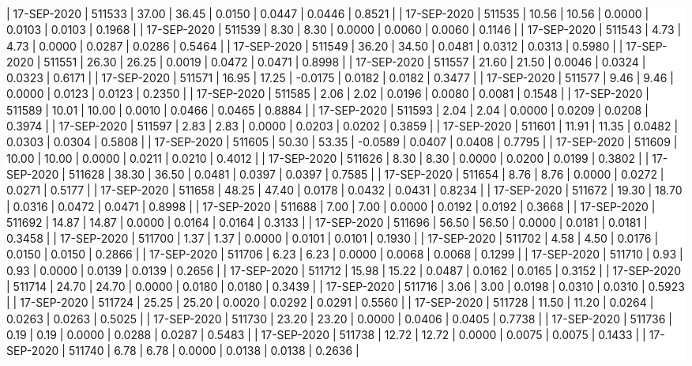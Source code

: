 | 17-SEP-2020 | 511533 | 37.00 | 36.45 | 0.0150 | 0.0447 | 0.0446 | 0.8521 |
| 17-SEP-2020 | 511535 | 10.56 | 10.56 | 0.0000 | 0.0103 | 0.0103 | 0.1968 |
| 17-SEP-2020 | 511539 | 8.30 | 8.30 | 0.0000 | 0.0060 | 0.0060 | 0.1146 |
| 17-SEP-2020 | 511543 | 4.73 | 4.73 | 0.0000 | 0.0287 | 0.0286 | 0.5464 |
| 17-SEP-2020 | 511549 | 36.20 | 34.50 | 0.0481 | 0.0312 | 0.0313 | 0.5980 |
| 17-SEP-2020 | 511551 | 26.30 | 26.25 | 0.0019 | 0.0472 | 0.0471 | 0.8998 |
| 17-SEP-2020 | 511557 | 21.60 | 21.50 | 0.0046 | 0.0324 | 0.0323 | 0.6171 |
| 17-SEP-2020 | 511571 | 16.95 | 17.25 | -0.0175 | 0.0182 | 0.0182 | 0.3477 |
| 17-SEP-2020 | 511577 | 9.46 | 9.46 | 0.0000 | 0.0123 | 0.0123 | 0.2350 |
| 17-SEP-2020 | 511585 | 2.06 | 2.02 | 0.0196 | 0.0080 | 0.0081 | 0.1548 |
| 17-SEP-2020 | 511589 | 10.01 | 10.00 | 0.0010 | 0.0466 | 0.0465 | 0.8884 |
| 17-SEP-2020 | 511593 | 2.04 | 2.04 | 0.0000 | 0.0209 | 0.0208 | 0.3974 |
| 17-SEP-2020 | 511597 | 2.83 | 2.83 | 0.0000 | 0.0203 | 0.0202 | 0.3859 |
| 17-SEP-2020 | 511601 | 11.91 | 11.35 | 0.0482 | 0.0303 | 0.0304 | 0.5808 |
| 17-SEP-2020 | 511605 | 50.30 | 53.35 | -0.0589 | 0.0407 | 0.0408 | 0.7795 |
| 17-SEP-2020 | 511609 | 10.00 | 10.00 | 0.0000 | 0.0211 | 0.0210 | 0.4012 |
| 17-SEP-2020 | 511626 | 8.30 | 8.30 | 0.0000 | 0.0200 | 0.0199 | 0.3802 |
| 17-SEP-2020 | 511628 | 38.30 | 36.50 | 0.0481 | 0.0397 | 0.0397 | 0.7585 |
| 17-SEP-2020 | 511654 | 8.76 | 8.76 | 0.0000 | 0.0272 | 0.0271 | 0.5177 |
| 17-SEP-2020 | 511658 | 48.25 | 47.40 | 0.0178 | 0.0432 | 0.0431 | 0.8234 |
| 17-SEP-2020 | 511672 | 19.30 | 18.70 | 0.0316 | 0.0472 | 0.0471 | 0.8998 |
| 17-SEP-2020 | 511688 | 7.00 | 7.00 | 0.0000 | 0.0192 | 0.0192 | 0.3668 |
| 17-SEP-2020 | 511692 | 14.87 | 14.87 | 0.0000 | 0.0164 | 0.0164 | 0.3133 |
| 17-SEP-2020 | 511696 | 56.50 | 56.50 | 0.0000 | 0.0181 | 0.0181 | 0.3458 |
| 17-SEP-2020 | 511700 | 1.37 | 1.37 | 0.0000 | 0.0101 | 0.0101 | 0.1930 |
| 17-SEP-2020 | 511702 | 4.58 | 4.50 | 0.0176 | 0.0150 | 0.0150 | 0.2866 |
| 17-SEP-2020 | 511706 | 6.23 | 6.23 | 0.0000 | 0.0068 | 0.0068 | 0.1299 |
| 17-SEP-2020 | 511710 | 0.93 | 0.93 | 0.0000 | 0.0139 | 0.0139 | 0.2656 |
| 17-SEP-2020 | 511712 | 15.98 | 15.22 | 0.0487 | 0.0162 | 0.0165 | 0.3152 |
| 17-SEP-2020 | 511714 | 24.70 | 24.70 | 0.0000 | 0.0180 | 0.0180 | 0.3439 |
| 17-SEP-2020 | 511716 | 3.06 | 3.00 | 0.0198 | 0.0310 | 0.0310 | 0.5923 |
| 17-SEP-2020 | 511724 | 25.25 | 25.20 | 0.0020 | 0.0292 | 0.0291 | 0.5560 |
| 17-SEP-2020 | 511728 | 11.50 | 11.20 | 0.0264 | 0.0263 | 0.0263 | 0.5025 |
| 17-SEP-2020 | 511730 | 23.20 | 23.20 | 0.0000 | 0.0406 | 0.0405 | 0.7738 |
| 17-SEP-2020 | 511736 | 0.19 | 0.19 | 0.0000 | 0.0288 | 0.0287 | 0.5483 |
| 17-SEP-2020 | 511738 | 12.72 | 12.72 | 0.0000 | 0.0075 | 0.0075 | 0.1433 |
| 17-SEP-2020 | 511740 | 6.78 | 6.78 | 0.0000 | 0.0138 | 0.0138 | 0.2636 |